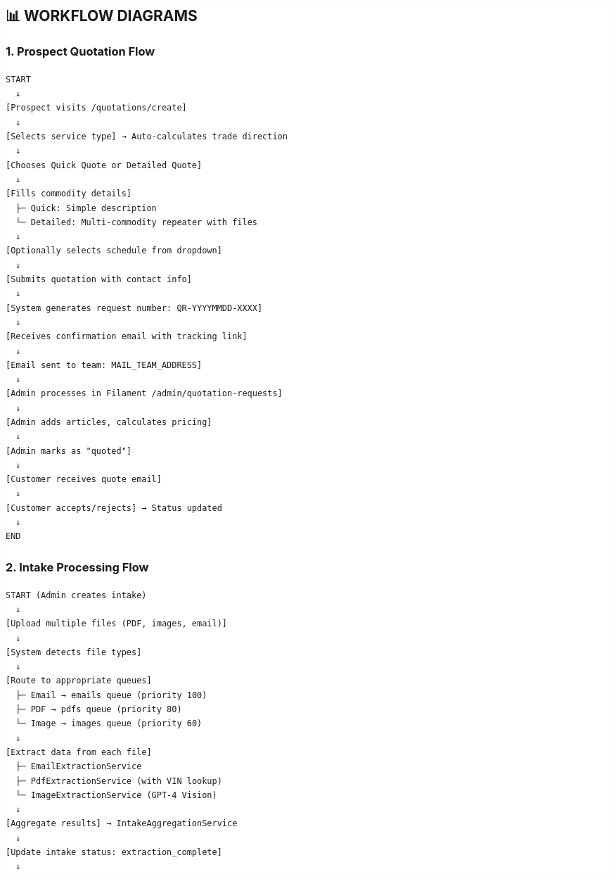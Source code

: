 
## 📊 WORKFLOW DIAGRAMS

### 1. Prospect Quotation Flow

```
START
  ↓
[Prospect visits /quotations/create]
  ↓
[Selects service type] → Auto-calculates trade direction
  ↓
[Chooses Quick Quote or Detailed Quote]
  ↓
[Fills commodity details]
  ├─ Quick: Simple description
  └─ Detailed: Multi-commodity repeater with files
  ↓
[Optionally selects schedule from dropdown]
  ↓
[Submits quotation with contact info]
  ↓
[System generates request number: QR-YYYYMMDD-XXXX]
  ↓
[Receives confirmation email with tracking link]
  ↓
[Email sent to team: MAIL_TEAM_ADDRESS]
  ↓
[Admin processes in Filament /admin/quotation-requests]
  ↓
[Admin adds articles, calculates pricing]
  ↓
[Admin marks as "quoted"]
  ↓
[Customer receives quote email]
  ↓
[Customer accepts/rejects] → Status updated
  ↓
END
```

### 2. Intake Processing Flow

```
START (Admin creates intake)
  ↓
[Upload multiple files (PDF, images, email)]
  ↓
[System detects file types]
  ↓
[Route to appropriate queues]
  ├─ Email → emails queue (priority 100)
  ├─ PDF → pdfs queue (priority 80)
  └─ Image → images queue (priority 60)
  ↓
[Extract data from each file]
  ├─ EmailExtractionService
  ├─ PdfExtractionService (with VIN lookup)
  └─ ImageExtractionService (GPT-4 Vision)
  ↓
[Aggregate results] → IntakeAggregationService
  ↓
[Update intake status: extraction_complete]
  ↓
```